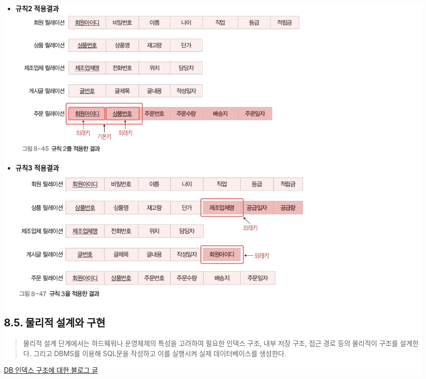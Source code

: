 - **규칙2 적용결과**  
  <img src="./images/%ED%95%9C%EB%B9%9B%EB%A7%88%ED%8A%B8_%EA%B7%9C%EC%B9%992_%EC%A0%81%EC%9A%A9%EA%B2%B0%EA%B3%BC.PNG" alt="한빛마트_규칙2_적용결과" width=600 />

- **규칙3 적용결과**  
   <img src="./images/%ED%95%9C%EB%B9%9B%EB%A7%88%ED%8A%B8_%EA%B7%9C%EC%B9%993_%EC%A0%81%EC%9A%A9%EA%B2%B0%EA%B3%BC.PNG" alt="한빛마트_규칙2_적용결과" width=600 />

## 8.5. 물리적 설계와 구현

> 물리적 설계 단계에서는 하드웨워나 운영체제의 특성을 고려하여 필요한 인덱스 구조, 내부 저장 구조, 접근 경로 등의 물리적이 구조를 설계한다. 그리고 DBMS를 이용해 SQL문을 작성하고 이를 실행시켜 실제 데이터베이스를 생성한다.

[DB 인덱스 구조에 대한 블로그 글](https://rebro.kr/167)
